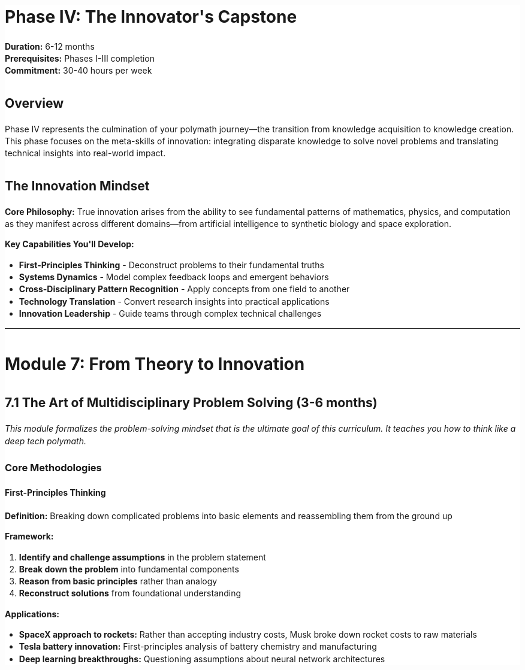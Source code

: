 # Phase IV: The Innovator's Capstone
**Duration:** 6-12 months  
**Prerequisites:** Phases I-III completion  
**Commitment:** 30-40 hours per week

## Overview

Phase IV represents the culmination of your polymath journey—the transition from knowledge acquisition to knowledge creation. This phase focuses on the meta-skills of innovation: integrating disparate knowledge to solve novel problems and translating technical insights into real-world impact.

## The Innovation Mindset

**Core Philosophy:** True innovation arises from the ability to see fundamental patterns of mathematics, physics, and computation as they manifest across different domains—from artificial intelligence to synthetic biology and space exploration.

**Key Capabilities You'll Develop:**
- **First-Principles Thinking** - Deconstruct problems to their fundamental truths
- **Systems Dynamics** - Model complex feedback loops and emergent behaviors
- **Cross-Disciplinary Pattern Recognition** - Apply concepts from one field to another
- **Technology Translation** - Convert research insights into practical applications
- **Innovation Leadership** - Guide teams through complex technical challenges

---

# Module 7: From Theory to Innovation

## 7.1 The Art of Multidisciplinary Problem Solving (3-6 months)

*This module formalizes the problem-solving mindset that is the ultimate goal of this curriculum. It teaches you how to think like a deep tech polymath.*

### Core Methodologies

#### First-Principles Thinking
**Definition:** Breaking down complicated problems into basic elements and reassembling them from the ground up

**Framework:**
1. **Identify and challenge assumptions** in the problem statement
2. **Break down the problem** into fundamental components
3. **Reason from basic principles** rather than analogy
4. **Reconstruct solutions** from foundational understanding

**Applications:**
- **SpaceX approach to rockets:** Rather than accepting industry costs, Musk broke down rocket costs to raw materials
- **Tesla battery innovation:** First-principles analysis of battery chemistry and manufacturing
- **Deep learning breakthroughs:** Questioning assumptions about neural network architectures
